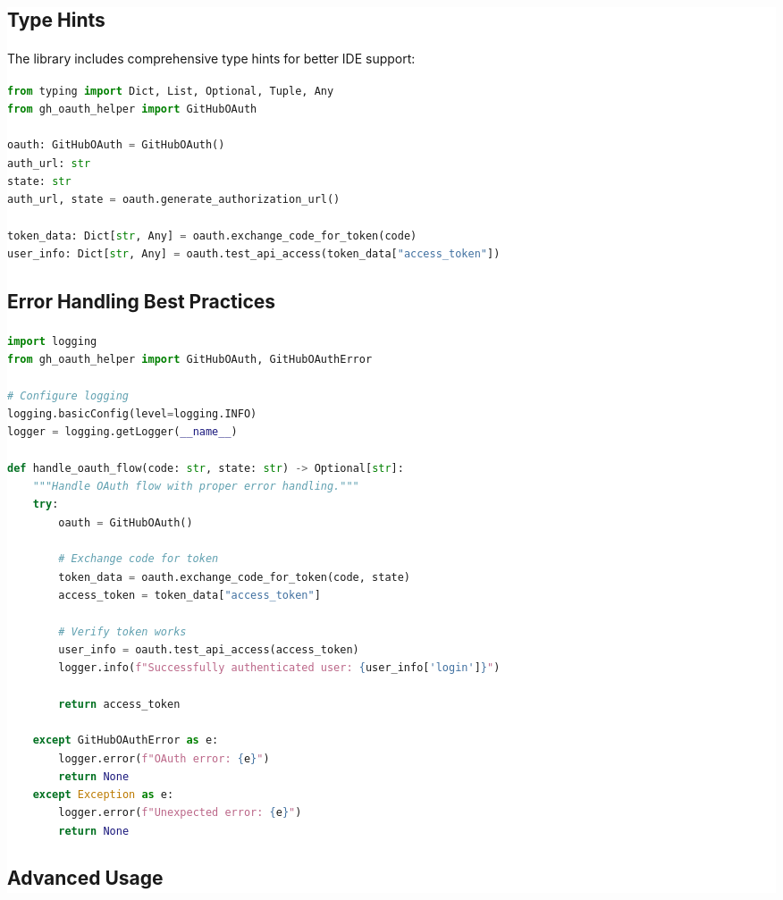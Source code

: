 ## Type Hints

The library includes comprehensive type hints for better IDE support:

```python
from typing import Dict, List, Optional, Tuple, Any
from gh_oauth_helper import GitHubOAuth

oauth: GitHubOAuth = GitHubOAuth()
auth_url: str
state: str
auth_url, state = oauth.generate_authorization_url()

token_data: Dict[str, Any] = oauth.exchange_code_for_token(code)
user_info: Dict[str, Any] = oauth.test_api_access(token_data["access_token"])
```

## Error Handling Best Practices

```python
import logging
from gh_oauth_helper import GitHubOAuth, GitHubOAuthError

# Configure logging
logging.basicConfig(level=logging.INFO)
logger = logging.getLogger(__name__)

def handle_oauth_flow(code: str, state: str) -> Optional[str]:
    """Handle OAuth flow with proper error handling."""
    try:
        oauth = GitHubOAuth()
        
        # Exchange code for token
        token_data = oauth.exchange_code_for_token(code, state)
        access_token = token_data["access_token"]
        
        # Verify token works
        user_info = oauth.test_api_access(access_token)
        logger.info(f"Successfully authenticated user: {user_info['login']}")
        
        return access_token
        
    except GitHubOAuthError as e:
        logger.error(f"OAuth error: {e}")
        return None
    except Exception as e:
        logger.error(f"Unexpected error: {e}")
        return None
```

## Advanced Usage
